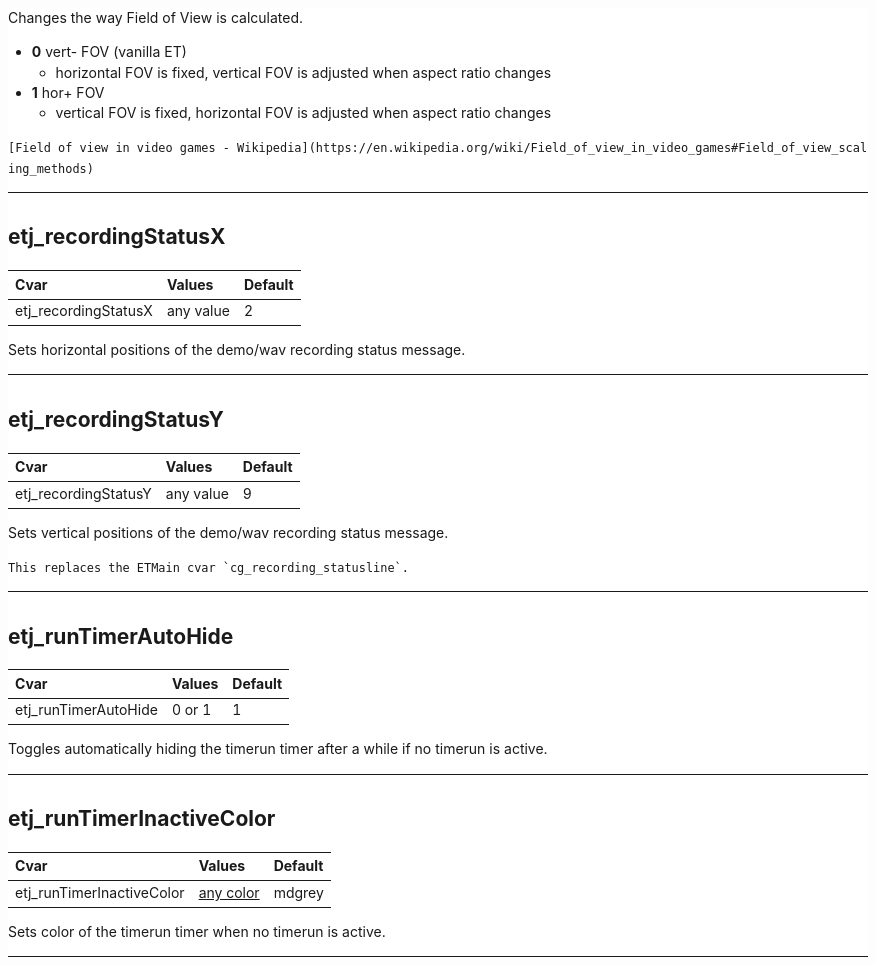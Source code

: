 Changes the way Field of View is calculated.

* **0** vert- FOV (vanilla ET)
  * horizontal FOV is fixed, vertical FOV is adjusted when aspect ratio changes
* **1** hor+ FOV
  * vertical FOV is fixed, horizontal FOV is adjusted when aspect ratio changes

```{seealso}
[Field of view in video games - Wikipedia](https://en.wikipedia.org/wiki/Field_of_view_in_video_games#Field_of_view_scaling_methods)
```

---

## etj_recordingStatusX
Cvar                    | Values        | Default
:-----------------------|:--------------|:------------
etj_recordingStatusX    | any value     | 2

Sets horizontal positions of the demo/wav recording status message.

---

## etj_recordingStatusY
Cvar                    | Values        | Default
:-----------------------|:--------------|:------------
etj_recordingStatusY    | any value     | 9

Sets vertical positions of the demo/wav recording status message.

```{note}
This replaces the ETMain cvar `cg_recording_statusline`.
```

---

## etj_runTimerAutoHide
Cvar                    | Values        | Default
:-----------------------|:--------------|:------------
etj_runTimerAutoHide    | 0 or 1        | 1

Toggles automatically hiding the timerun timer after a while if no timerun is active.

---

## etj_runTimerInactiveColor
Cvar                      | Values                                           | Default
:-------------------------|:-------------------------------------------------|:------------
etj_runTimerInactiveColor | [any color](../getting_started.md/#color-system) | mdgrey

Sets color of the timerun timer when no timerun is active.

---
